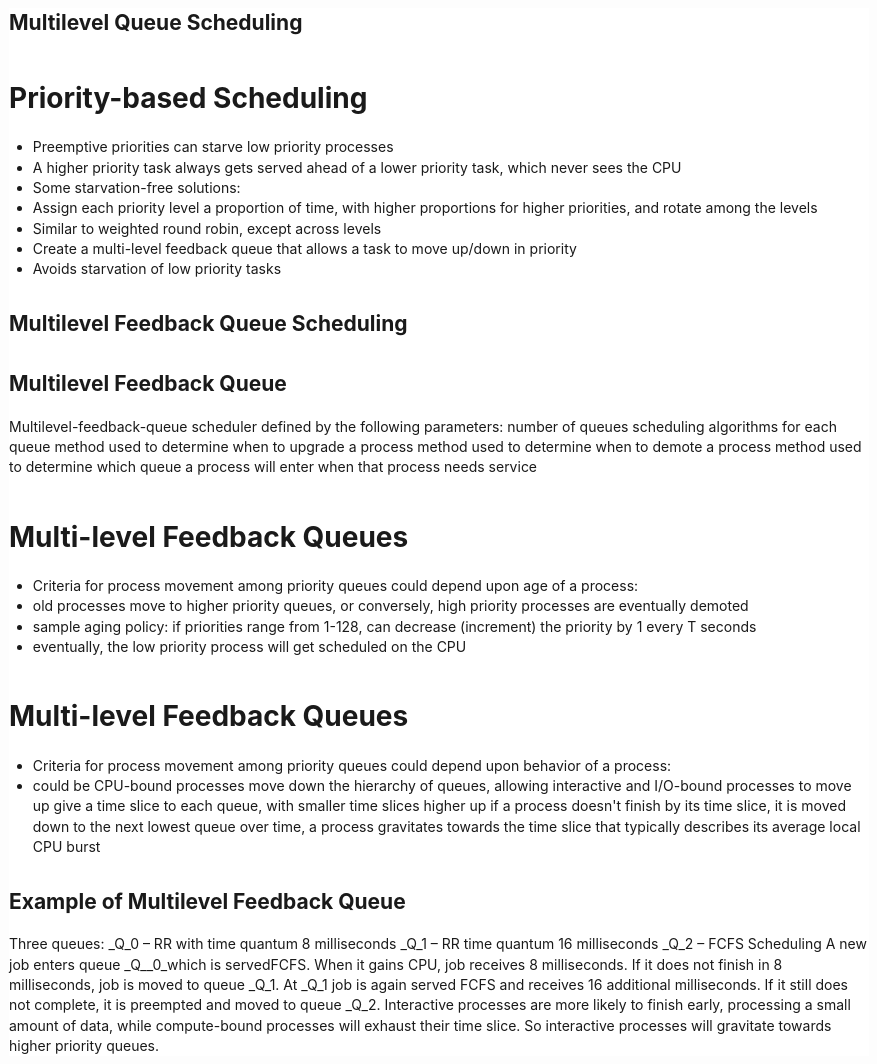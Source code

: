 ## Multilevel Queue Scheduling
# Priority-based Scheduling
 -  Preemptive priorities can starve low priority processes
 -  A higher priority task always gets served ahead of a lower priority task, which never sees the CPU
 -  Some starvation-free solutions:
 -  Assign each priority level a proportion of time, with higher proportions for higher priorities, and rotate among the levels
 -  Similar to weighted round robin, except across levels
 -  Create a multi-level feedback queue that allows a task to move up/down in priority
 -  Avoids starvation of low priority tasks
## Multilevel Feedback Queue Scheduling
## Multilevel Feedback Queue
Multilevel-feedback-queue scheduler defined by the following parameters:
number of queues
scheduling algorithms for each queue
method used to determine when to upgrade a process
method used to determine when to demote a process
method used to determine which queue a process will enter when that process needs service

# Multi-level Feedback Queues
 -  Criteria for process movement among priority queues could depend upon age of a process:
 -  old processes move to higher priority queues, or conversely, high priority processes are eventually demoted
 -  sample aging policy: if priorities range from 1-128, can decrease (increment) the priority by 1 every T seconds
 -  eventually, the low priority process will get scheduled on the CPU
# Multi-level Feedback Queues
 -  Criteria for process movement among priority queues could depend upon behavior of a process:
 -  could be CPU-bound processes move down the hierarchy of queues, allowing interactive and I/O-bound processes to move up give a time slice to each queue, with smaller time slices higher up if a process doesn't finish by its time slice, it is moved down to the next lowest queue over time, a process gravitates towards the time slice that typically describes its average local CPU burst
## Example of Multilevel Feedback Queue
Three queues:
_Q_0 – RR with time quantum 8 milliseconds
_Q_1 – RR time quantum 16 milliseconds
_Q_2 – FCFS
Scheduling
A new job enters queue _Q__0_which is servedFCFS. When it gains CPU, job receives 8 milliseconds.  If it does not finish in 8 milliseconds, job is moved to queue _Q_1.
At _Q_1 job is again served FCFS and receives 16 additional milliseconds.  If it still does not complete, it is preempted and moved to queue _Q_2.
Interactive processes are more likely to finish early, processing a small amount of data, while compute-bound processes will exhaust their time slice.  So interactive processes will gravitate towards higher priority queues.

